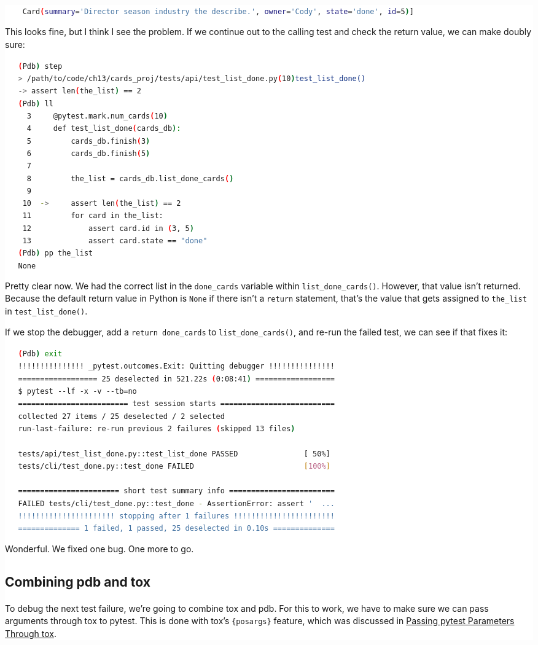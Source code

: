 ```bash
​ 	 Card(summary='Director season industry the describe.', owner='Cody', state='done', id=5)]
```
This looks fine, but I think I see the problem. If we continue out to the calling test and check the return value, we can make doubly sure:
```bash
​ 	(Pdb) step
​ 	​>​​ ​​/path/to/code/ch13/cards_proj/tests/api/test_list_done.py(10)test_list_done()​
​ 	​->​​ ​​assert​​ ​​len(the_list)​​ ​​==​​ ​​2​
​ 	(Pdb) ll
​ 	  3     @pytest.mark.num_cards(10)
​ 	  4     def test_list_done(cards_db):
​ 	  5         cards_db.finish(3)
​ 	  6         cards_db.finish(5)
​ 	  7
​ 	  8         the_list = cards_db.list_done_cards()
​ 	  9
​ 	 10  ->     assert len(the_list) == 2
​ 	 11         for card in the_list:
​ 	 12             assert card.id in (3, 5)
​ 	 13             assert card.state == "done"
​ 	(Pdb) pp the_list
​ 	None
```

Pretty clear now. We had the correct list in the ``done_cards`` variable within ``list_done_cards()``. However, that value isn’t returned. Because the default return value in Python is ``None`` if there isn’t a ``return`` statement, that’s the value that gets assigned to ``the_list`` in ``test_list_done()``.

If we stop the debugger, add a ``return done_cards`` to ``list_done_cards()``, and re-run the failed test, we can see if that fixes it:
```bash
​ 	(Pdb) exit
​ 	!!!!!!!!!!!!!!! _pytest.outcomes.Exit: Quitting debugger !!!!!!!!!!!!!!!
​ 	================== 25 deselected in 521.22s (0:08:41) ==================
​ 	​$ ​​pytest​​ ​​--lf​​ ​​-x​​ ​​-v​​ ​​--tb=no​
​ 	========================= test session starts ==========================
​ 	collected 27 items / 25 deselected / 2 selected
​ 	run-last-failure: re-run previous 2 failures (skipped 13 files)
​ 	
​ 	tests/api/test_list_done.py::test_list_done PASSED               [ 50%]
​ 	tests/cli/test_done.py::test_done FAILED                         [100%]
​ 	
​ 	======================= short test summary info ========================
​ 	FAILED tests/cli/test_done.py::test_done - AssertionError: assert '  ...
​ 	!!!!!!!!!!!!!!!!!!!!!! stopping after 1 failures !!!!!!!!!!!!!!!!!!!!!!!
​ 	============== 1 failed, 1 passed, 25 deselected in 0.10s ==============
```
Wonderful. We fixed one bug. One more to go.
## Combining pdb and tox
To debug the next test failure, we’re going to combine tox and pdb. For this to work, we have to make sure we can pass arguments through tox to pytest. This is done with tox’s ``{posargs}`` feature, which was discussed in [​Passing pytest Parameters Through tox](../ch11/README.md#passing-pytest-parameters-through-tox)​.
